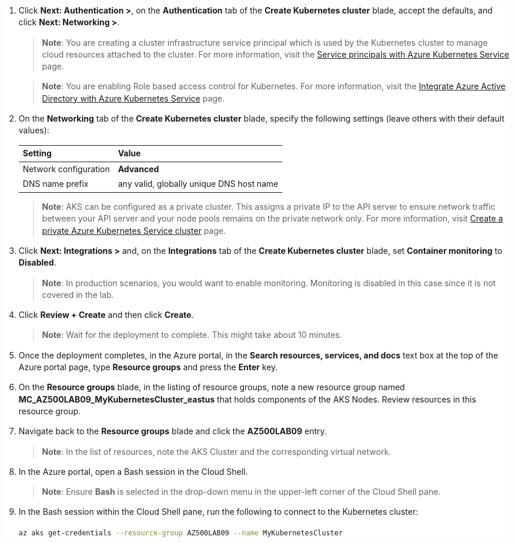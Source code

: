 1. Click **Next: Authentication >**, on the **Authentication** tab of the **Create Kubernetes cluster** blade, accept the defaults, and click **Next: Networking >**. 

    >**Note**: You are creating a cluster infrastructure service principal which is used by the Kubernetes cluster to manage cloud resources attached to the cluster. For more information, visit the [Service principals with Azure Kubernetes Service](https://docs.microsoft.com/en-us/azure/aks/kubernetes-service-principal) page.

    >**Note**: You are enabling Role based access control for Kubernetes. For more information, visit the [Integrate Azure Active Directory with Azure Kubernetes Service](https://docs.microsoft.com/en-us/azure/aks/azure-ad-integration) page. 

1. On the **Networking** tab of the **Create Kubernetes cluster** blade, specify the following settings (leave others with their default values):

    |Setting|Value|
    |----|----|
    |Network configuration|**Advanced**|
    |DNS name prefix|any valid, globally unique DNS host name|

    >**Note**: AKS can be configured as a private cluster. This assigns a private IP to the API server to ensure network traffic between your API server and your node pools remains on the private network only. For more information, visit [Create a private Azure Kubernetes Service cluster](https://docs.microsoft.com/en-us/azure/aks/private-clusters) page.

1. Click **Next: Integrations >** and, on the **Integrations** tab of the **Create Kubernetes cluster** blade, set **Container monitoring** to **Disabled**. 

    >**Note**: In production scenarios, you would want to enable monitoring. Monitoring is disabled in this case since it is not covered in the lab. 

1. Click **Review + Create** and then click **Create**.

    >**Note**: Wait for the deployment to complete. This might take about 10 minutes.

1. Once the deployment completes, in the Azure portal, in the **Search resources, services, and docs** text box at the top of the Azure portal page, type **Resource groups** and press the **Enter** key.

1. On the **Resource groups** blade, in the listing of resource groups, note a new resource group named **MC_AZ500LAB09_MyKubernetesCluster_eastus** that holds components of the AKS Nodes. Review resources in this resource group. 
	
1. Navigate back to the **Resource groups** blade and click the **AZ500LAB09** entry. 

    >**Note**: In the list of resources, note the AKS Cluster and the corresponding virtual network.

1. In the Azure portal, open a Bash session in the Cloud Shell. 

    >**Note**: Ensure **Bash** is selected in the drop-down menu in the upper-left corner of the Cloud Shell pane.

1. In the Bash session within the Cloud Shell pane, run the following to connect to the Kubernetes cluster:

    ```sh
    az aks get-credentials --resource-group AZ500LAB09 --name MyKubernetesCluster
    ```
